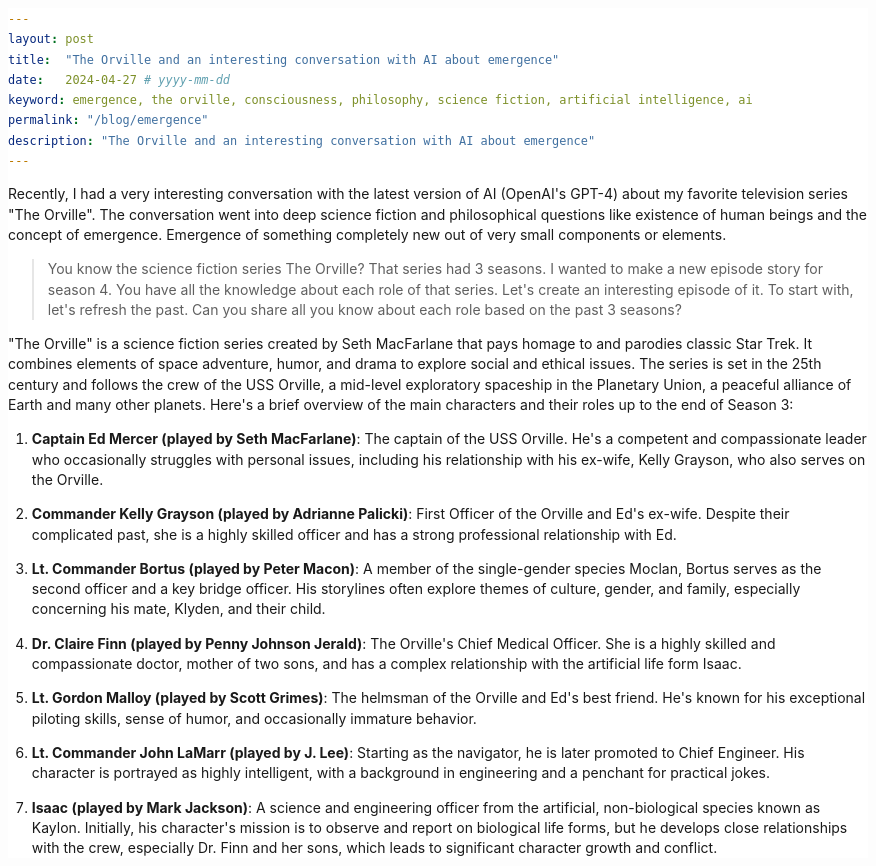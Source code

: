```yaml
---
layout: post
title:  "The Orville and an interesting conversation with AI about emergence"
date:   2024-04-27 # yyyy-mm-dd
keyword: emergence, the orville, consciousness, philosophy, science fiction, artificial intelligence, ai
permalink: "/blog/emergence"
description: "The Orville and an interesting conversation with AI about emergence"
---
```


Recently, I had a very interesting conversation with the latest version of AI (OpenAI's GPT-4) about my favorite television series "The Orville". The conversation went into deep science fiction and philosophical questions like existence of human beings and the concept of emergence. Emergence of something completely new out of very small components or elements.


> You know the science fiction series The Orville? That series had 3 seasons. I wanted to make a new episode story for season 4. You have all the knowledge about each role of that series. Let's create an interesting episode of it. To start with, let's refresh the past. Can you share all you know about each role based on the past 3 seasons?

"The Orville" is a science fiction series created by Seth MacFarlane that pays homage to and parodies classic Star Trek. It combines elements of space adventure, humor, and drama to explore social and ethical issues. The series is set in the 25th century and follows the crew of the USS Orville, a mid-level exploratory spaceship in the Planetary Union, a peaceful alliance of Earth and many other planets. Here's a brief overview of the main characters and their roles up to the end of Season 3:

1. **Captain Ed Mercer (played by Seth MacFarlane)**: The captain of the USS Orville. He's a competent and compassionate leader who occasionally struggles with personal issues, including his relationship with his ex-wife, Kelly Grayson, who also serves on the Orville.

2. **Commander Kelly Grayson (played by Adrianne Palicki)**: First Officer of the Orville and Ed's ex-wife. Despite their complicated past, she is a highly skilled officer and has a strong professional relationship with Ed.

3. **Lt. Commander Bortus (played by Peter Macon)**: A member of the single-gender species Moclan, Bortus serves as the second officer and a key bridge officer. His storylines often explore themes of culture, gender, and family, especially concerning his mate, Klyden, and their child.

4. **Dr. Claire Finn (played by Penny Johnson Jerald)**: The Orville's Chief Medical Officer. She is a highly skilled and compassionate doctor, mother of two sons, and has a complex relationship with the artificial life form Isaac.

5. **Lt. Gordon Malloy (played by Scott Grimes)**: The helmsman of the Orville and Ed's best friend. He's known for his exceptional piloting skills, sense of humor, and occasionally immature behavior.

6. **Lt. Commander John LaMarr (played by J. Lee)**: Starting as the navigator, he is later promoted to Chief Engineer. His character is portrayed as highly intelligent, with a background in engineering and a penchant for practical jokes.

7. **Isaac (played by Mark Jackson)**: A science and engineering officer from the artificial, non-biological species known as Kaylon. Initially, his character's mission is to observe and report on biological life forms, but he develops close relationships with the crew, especially Dr. Finn and her sons, which leads to significant character growth and conflict.
